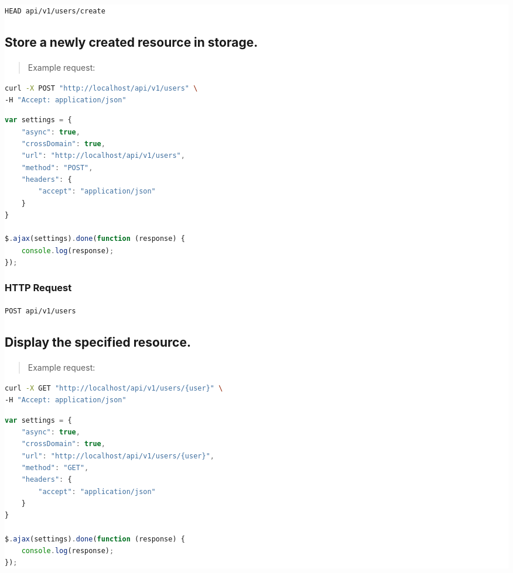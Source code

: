 `HEAD api/v1/users/create`





## Store a newly created resource in storage.

> Example request:

```bash
curl -X POST "http://localhost/api/v1/users" \
-H "Accept: application/json"
```

```javascript
var settings = {
    "async": true,
    "crossDomain": true,
    "url": "http://localhost/api/v1/users",
    "method": "POST",
    "headers": {
        "accept": "application/json"
    }
}

$.ajax(settings).done(function (response) {
    console.log(response);
});
```


### HTTP Request
`POST api/v1/users`





## Display the specified resource.

> Example request:

```bash
curl -X GET "http://localhost/api/v1/users/{user}" \
-H "Accept: application/json"
```

```javascript
var settings = {
    "async": true,
    "crossDomain": true,
    "url": "http://localhost/api/v1/users/{user}",
    "method": "GET",
    "headers": {
        "accept": "application/json"
    }
}

$.ajax(settings).done(function (response) {
    console.log(response);
});
```

